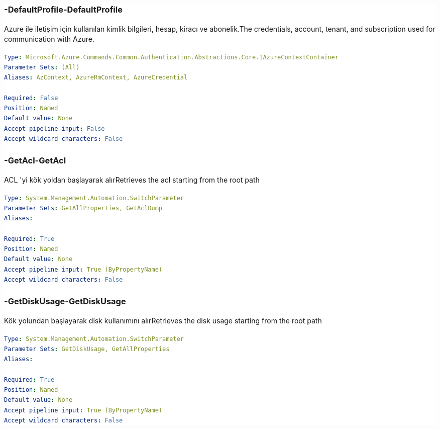 ### <span data-ttu-id="26ee0-125">-DefaultProfile</span><span class="sxs-lookup"><span data-stu-id="26ee0-125">-DefaultProfile</span></span>
<span data-ttu-id="26ee0-126">Azure ile iletişim için kullanılan kimlik bilgileri, hesap, kiracı ve abonelik.</span><span class="sxs-lookup"><span data-stu-id="26ee0-126">The credentials, account, tenant, and subscription used for communication with Azure.</span></span>

```yaml
Type: Microsoft.Azure.Commands.Common.Authentication.Abstractions.Core.IAzureContextContainer
Parameter Sets: (All)
Aliases: AzContext, AzureRmContext, AzureCredential

Required: False
Position: Named
Default value: None
Accept pipeline input: False
Accept wildcard characters: False
```

### <span data-ttu-id="26ee0-127">-GetAcl</span><span class="sxs-lookup"><span data-stu-id="26ee0-127">-GetAcl</span></span>
<span data-ttu-id="26ee0-128">ACL 'yi kök yoldan başlayarak alır</span><span class="sxs-lookup"><span data-stu-id="26ee0-128">Retrieves the acl starting from the root path</span></span>

```yaml
Type: System.Management.Automation.SwitchParameter
Parameter Sets: GetAllProperties, GetAclDump
Aliases:

Required: True
Position: Named
Default value: None
Accept pipeline input: True (ByPropertyName)
Accept wildcard characters: False
```

### <span data-ttu-id="26ee0-129">-GetDiskUsage</span><span class="sxs-lookup"><span data-stu-id="26ee0-129">-GetDiskUsage</span></span>
<span data-ttu-id="26ee0-130">Kök yolundan başlayarak disk kullanımını alır</span><span class="sxs-lookup"><span data-stu-id="26ee0-130">Retrieves the disk usage starting from the root path</span></span>

```yaml
Type: System.Management.Automation.SwitchParameter
Parameter Sets: GetDiskUsage, GetAllProperties
Aliases:

Required: True
Position: Named
Default value: None
Accept pipeline input: True (ByPropertyName)
Accept wildcard characters: False
```
